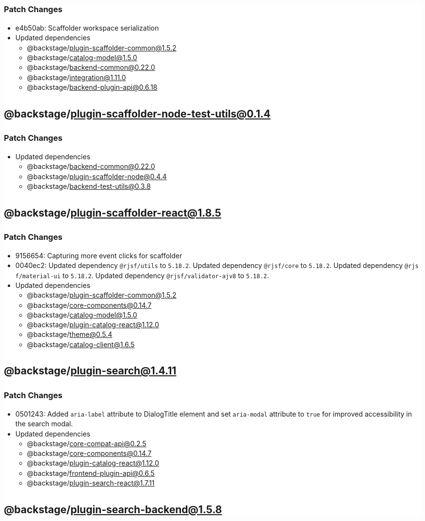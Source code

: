 ### Patch Changes

- e4b50ab: Scaffolder workspace serialization
- Updated dependencies
  - @backstage/plugin-scaffolder-common@1.5.2
  - @backstage/catalog-model@1.5.0
  - @backstage/backend-common@0.22.0
  - @backstage/integration@1.11.0
  - @backstage/backend-plugin-api@0.6.18

## @backstage/plugin-scaffolder-node-test-utils@0.1.4

### Patch Changes

- Updated dependencies
  - @backstage/backend-common@0.22.0
  - @backstage/plugin-scaffolder-node@0.4.4
  - @backstage/backend-test-utils@0.3.8

## @backstage/plugin-scaffolder-react@1.8.5

### Patch Changes

- 9156654: Capturing more event clicks for scaffolder
- 0040ec2: Updated dependency `@rjsf/utils` to `5.18.2`.
  Updated dependency `@rjsf/core` to `5.18.2`.
  Updated dependency `@rjsf/material-ui` to `5.18.2`.
  Updated dependency `@rjsf/validator-ajv8` to `5.18.2`.
- Updated dependencies
  - @backstage/plugin-scaffolder-common@1.5.2
  - @backstage/core-components@0.14.7
  - @backstage/catalog-model@1.5.0
  - @backstage/plugin-catalog-react@1.12.0
  - @backstage/theme@0.5.4
  - @backstage/catalog-client@1.6.5

## @backstage/plugin-search@1.4.11

### Patch Changes

- 0501243: Added `aria-label` attribute to DialogTitle element and set `aria-modal` attribute to `true` for improved accessibility in the search modal.
- Updated dependencies
  - @backstage/core-compat-api@0.2.5
  - @backstage/core-components@0.14.7
  - @backstage/plugin-catalog-react@1.12.0
  - @backstage/frontend-plugin-api@0.6.5
  - @backstage/plugin-search-react@1.7.11

## @backstage/plugin-search-backend@1.5.8
